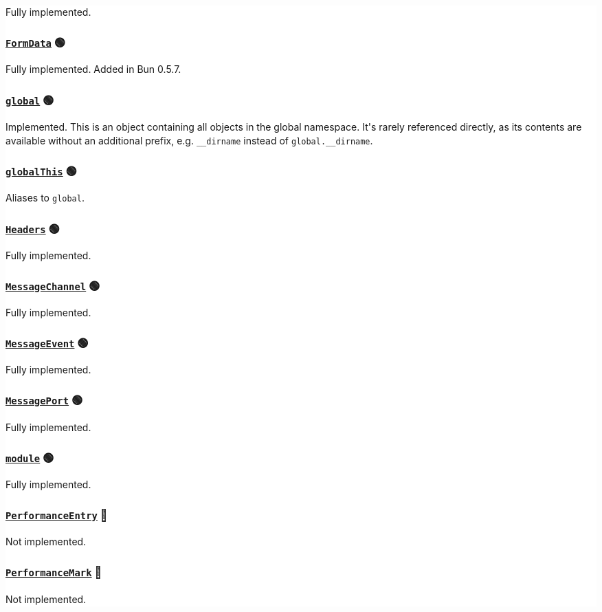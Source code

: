 Fully implemented.

### [`FormData`](https://developer.mozilla.org/en-US/docs/Web/API/FormData) 🟢

Fully implemented. Added in Bun 0.5.7.

### [`global`](https://nodejs.org/api/globals.html#global) 🟢

Implemented. This is an object containing all objects in the global namespace. It's rarely referenced directly, as its contents are available without an additional prefix, e.g. `__dirname` instead of `global.__dirname`.

### [`globalThis`](https://developer.mozilla.org/en-US/docs/Web/JavaScript/Reference/Global_Objects/globalThis) 🟢

Aliases to `global`.

### [`Headers`](https://developer.mozilla.org/en-US/docs/Web/API/Headers) 🟢

Fully implemented.

### [`MessageChannel`](https://developer.mozilla.org/en-US/docs/Web/API/MessageChannel) 🟢

Fully implemented.

### [`MessageEvent`](https://developer.mozilla.org/en-US/docs/Web/API/MessageEvent) 🟢

Fully implemented.

### [`MessagePort`](https://developer.mozilla.org/en-US/docs/Web/API/MessagePort) 🟢

Fully implemented.

### [`module`](https://nodejs.org/api/globals.html#module) 🟢

Fully implemented.

### [`PerformanceEntry`](https://developer.mozilla.org/en-US/docs/Web/API/PerformanceEntry) 🔴

Not implemented.

### [`PerformanceMark`](https://developer.mozilla.org/en-US/docs/Web/API/PerformanceMark) 🔴

Not implemented.
